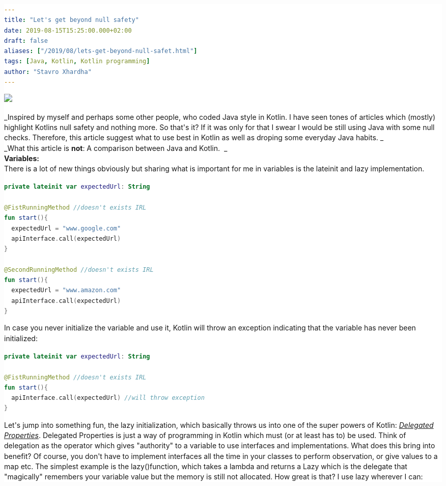 ```yaml
---
title: "Let's get beyond null safety"
date: 2019-08-15T15:25:00.000+02:00
draft: false
aliases: ["/2019/08/lets-get-beyond-null-safet.html"]
tags: [Java, Kotlin, Kotlin programming]
author: "Stavro Xhardha"
---
```


[![](https://1.bp.blogspot.com/-fXvegi7BBgU/XVVT-wWTTUI/AAAAAAAAO2k/dhfSDOdQiJYkiKlCXraN_Bkowgyis2DIgCLcBGAs/s1600/annie-spratt-5w1VDSTXvaE-unsplash.jpg)](https://1.bp.blogspot.com/-fXvegi7BBgU/XVVT-wWTTUI/AAAAAAAAO2k/dhfSDOdQiJYkiKlCXraN_Bkowgyis2DIgCLcBGAs/s1600/annie-spratt-5w1VDSTXvaE-unsplash.jpg)

_Inspired by myself and perhaps some other people, who coded Java style in Kotlin. I have seen tones of articles which (mostly) highlight Kotlins null safety and nothing more. So that's it? If it was only for that I swear I would be still using Java with some null checks. Therefore, this article suggest what to use best in Kotlin as well as droping some everyday Java habits. _  
_What this article is **not**: A comparison between Java and Kotlin.  _  
**Variables:**  
There is a lot of new things obviously but sharing what is important for me in variables is the lateinit and lazy implementation.

```kotlin
private lateinit var expectedUrl: String

@FistRunningMethod //doesn't exists IRL
fun start(){
  expectedUrl = "www.google.com"
  apiInterface.call(expectedUrl)
}

@SecondRunningMethod //doesn't exists IRL
fun start(){
  expectedUrl = "www.amazon.com"
  apiInterface.call(expectedUrl)
}
```

In case you never initialize the variable and use it, Kotlin will throw an exception indicating that the variable has never been initialized:

```kotlin
private lateinit var expectedUrl: String

@FistRunningMethod //doesn't exists IRL
fun start(){
  apiInterface.call(expectedUrl) //will throw exception
}
```

Let's jump into something fun, the lazy initialization, which basically throws us into one of the super powers of Kotlin: [_Delegated Properties_](https://kotlinlang.org/docs/reference/delegated-properties.html). Delegated Properties is just a way of programming in Kotlin which must (or at least has to) be used. Think of delegation as the operator which gives "authority" to a variable to use interfaces and implementations. What does this bring into benefit? Of course, you don't have to implement interfaces all the time in your classes to perform observation, or give values to a map etc. The simplest example is the lazy()function, which takes a lambda and returns a Lazy<T> which is the delegate that "magically" remembers your variable value but the memory is still not allocated. How great is that? I use lazy wherever I can:
